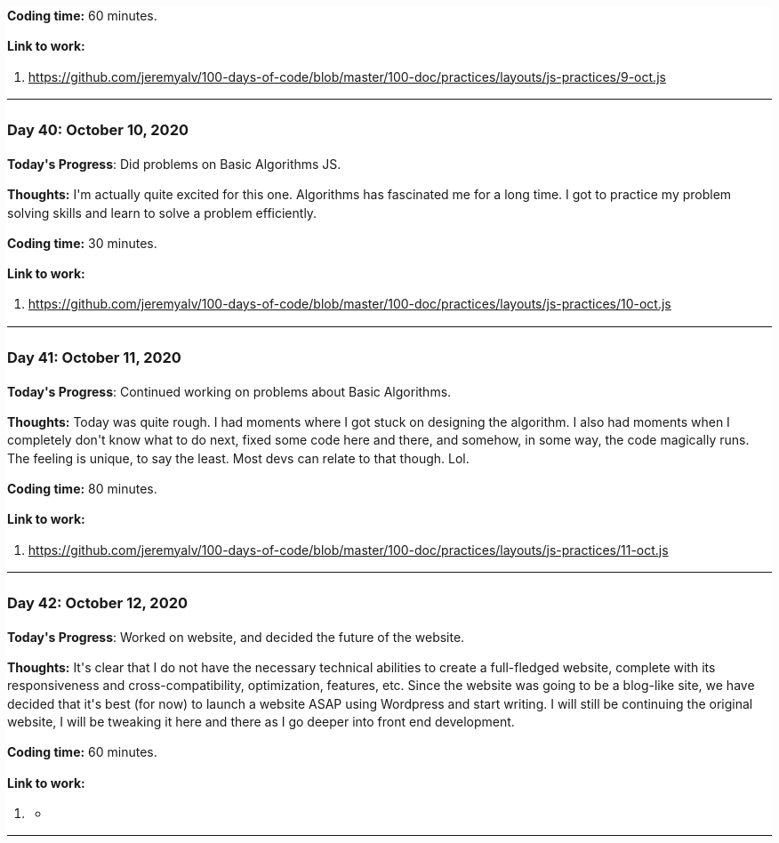 **Coding time:** 60 minutes.


**Link to work:** 
1. https://github.com/jeremyalv/100-days-of-code/blob/master/100-doc/practices/layouts/js-practices/9-oct.js

<hr>

### Day 40: October 10, 2020 

**Today's Progress**: Did problems on Basic Algorithms JS.


**Thoughts:** I'm actually quite excited for this one. Algorithms has fascinated me for a long time. I got to practice my problem solving skills and learn to solve a problem efficiently.


**Coding time:** 30 minutes.


**Link to work:** 
1. https://github.com/jeremyalv/100-days-of-code/blob/master/100-doc/practices/layouts/js-practices/10-oct.js
<hr>

### Day 41: October 11, 2020 

**Today's Progress**: Continued working on problems about Basic Algorithms.


**Thoughts:** Today was quite rough. I had moments where I got stuck on designing the algorithm. I also had moments when I completely don't know what to do next, fixed some code here and there, and somehow, in some way, the code magically runs. The feeling is unique, to say the least. Most devs can relate to that though. Lol.

**Coding time:** 80 minutes.


**Link to work:** 
1. https://github.com/jeremyalv/100-days-of-code/blob/master/100-doc/practices/layouts/js-practices/11-oct.js
<hr>

### Day 42: October 12, 2020 

**Today's Progress**: Worked on website, and decided the future of the website.


**Thoughts:** It's clear that I do not have the necessary technical abilities to create a full-fledged website, complete with its responsiveness and cross-compatibility, optimization, features, etc. Since the website was going to be a blog-like site, we have decided that it's best (for now) to launch a website ASAP using Wordpress and start writing. I will still be continuing the original website, I will be tweaking it here and there as I go deeper into front end development. 

**Coding time:** 60 minutes.


**Link to work:** 
1. -
<hr>
